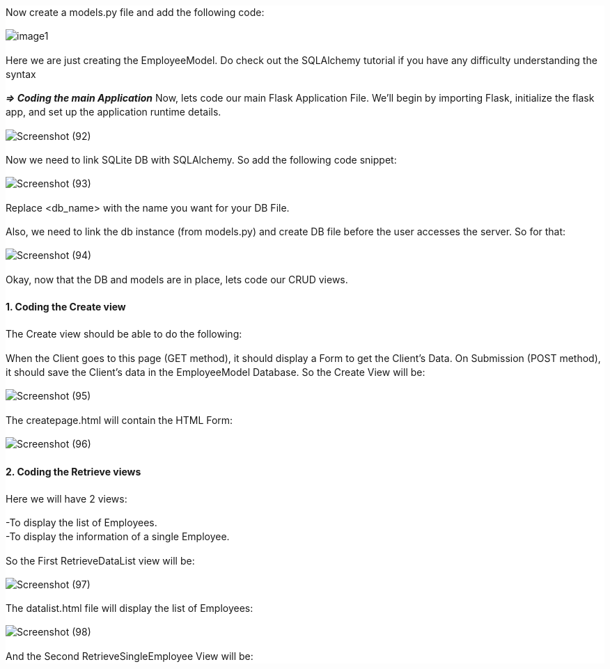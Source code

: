 Now create a models.py file and add the following code:

![image1](https://user-images.githubusercontent.com/84977514/128624961-17b31671-50b3-4245-b6ee-1b77537f1972.png)

Here we are just creating the EmployeeModel. Do check out the SQLAlchemy tutorial if you have any difficulty understanding the syntax

***=> Coding the main Application***
Now, lets code our main Flask Application File. We’ll begin by importing Flask, initialize the flask app, and set up the application runtime details.

![Screenshot (92)](https://user-images.githubusercontent.com/84977514/128625026-aecedbaa-014b-447a-861b-9aeb1cf9a3f2.png)

Now we need to link SQLite DB with SQLAlchemy. So add the following code snippet:

![Screenshot (93)](https://user-images.githubusercontent.com/84977514/128625116-70b44508-c0e9-4bb6-bebd-140a4be8054b.png)

Replace <db_name> with the name you want for your DB File.

Also, we need to link the db instance (from models.py) and create DB file before the user accesses the server. So for that:

![Screenshot (94)](https://user-images.githubusercontent.com/84977514/128625212-5ab59bda-0269-4065-b43a-53476fde8569.png)

Okay, now that the DB and models are in place, lets code our CRUD views.

#### 1. Coding the Create view
The Create view should be able to do the following:

When the Client goes to this page (GET method), it should display a Form to get the Client’s Data.
On Submission (POST method), it should save the Client’s data in the EmployeeModel Database.
So the Create View will be:

![Screenshot (95)](https://user-images.githubusercontent.com/84977514/128625266-11c55d02-1aa1-410d-b1ee-fb1b0cd9fe5f.png)

The createpage.html will contain the HTML Form:

![Screenshot (96)](https://user-images.githubusercontent.com/84977514/128625352-c4efa29e-9050-45fe-9767-e15ffc41722f.png)

#### 2. Coding the Retrieve views
Here we will have 2 views:


-To display the list of Employees. <br/>
-To display the information of a single Employee.

So the First RetrieveDataList view will be:

![Screenshot (97)](https://user-images.githubusercontent.com/84977514/128625409-bf6a457f-b596-49b8-a653-c00b2f830a67.png)

The datalist.html file will display the list of Employees:

![Screenshot (98)](https://user-images.githubusercontent.com/84977514/128625536-81828a5d-256b-43b3-93ac-8568cdcfbc08.png)


And the Second RetrieveSingleEmployee View will be:
